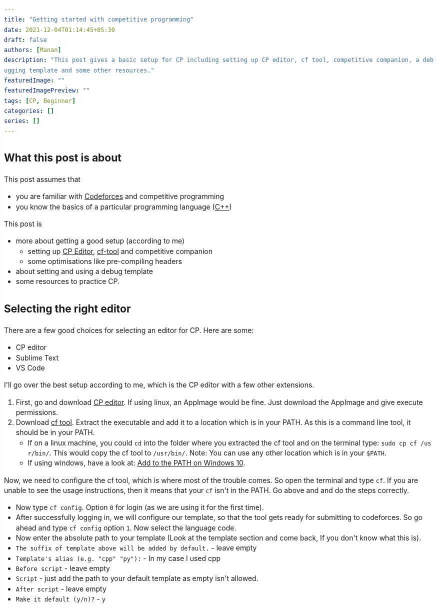 ```yaml
---
title: "Getting started with competitive programming"
date: 2021-12-04T01:14:45+05:30
draft: false
authors: [Manan]
description: "This post gives a basic setup for CP including setting up CP editor, cf tool, competitive companion, a debugging template and some other resources."
featuredImage: ""
featuredImagePreview: ""
tags: [CP, Beginner]
categories: []
series: []
---
```


## What this post is about
This post assumes that 
- you are familiar with [Codeforces](https://codeforces.com/blog/entry/99660) and competitive programming
- you know the basics of a particular programming language ([C++](https://codeforces.com/blog/entry/74684))

This post is
- more about getting a good setup (according to me)
	- setting up [CP Editor](https://cpeditor.org/), [cf-tool](https://github.com/xalanq/cf-tool) and competitive companion
	- some optimisations like pre-compiling headers
- about setting and using a debug template
- some resources to practice CP.

## Selecting the right editor

There are a few good choices for selecting an editor for CP. Here are some:
- CP editor
- Sublime Text
- VS Code

I'll go over the best setup according to me, which is the CP editor with a few other extensions. 
1. First, go and download [CP editor](https://cpeditor.org/download/). If using linux, an AppImage would be fine. Just download the AppImage and give execute permissions.
2. Download [cf tool](https://github.com/xalanq/cf-tool/releases/tag/v1.0.0). Extract the executable and add it to a location which is in your PATH. As this is a command line tool, it should be in your PATH.
    - If on a linux machine, you could `cd` into the folder where you extracted the cf tool and on the terminal type: `sudo cp cf /usr/bin/`. This would copy the cf tool to `/usr/bin/`. Note: You can use any other location which is in your `$PATH`.
    - If using windows, have a look at: [Add to the PATH on Windows 10](https://www.architectryan.com/2018/03/17/add-to-the-path-on-windows-10/).  

Now, we need to configure the cf tool, which is where most of the trouble comes. So open the terminal and type `cf`. If you are unable to see the usage instructions, then it means that your `cf` isn't in the PATH. Go above and and do the steps correctly.  
- Now type `cf config`. Option `0` for login (as we are using it for the first time).
- After successfully logging in, we will configure our template, so that the tool gets ready for submitting to codeforces. So go ahead and type `cf config` option `1`. Now select the language code.
- Now enter the absolute path to your template (Look at the template section and come back, If you don't know what this is). 
- `The suffix of template above will be added by default.` - leave empty
- `Template's alias (e.g. "cpp" "py"):` - In my case I used cpp
- `Before script` - leave empty
- `Script` - just add the path to your default template as empty isn't allowed.
- `After script` - leave empty
- `Make it default (y/n)?` - `y`  